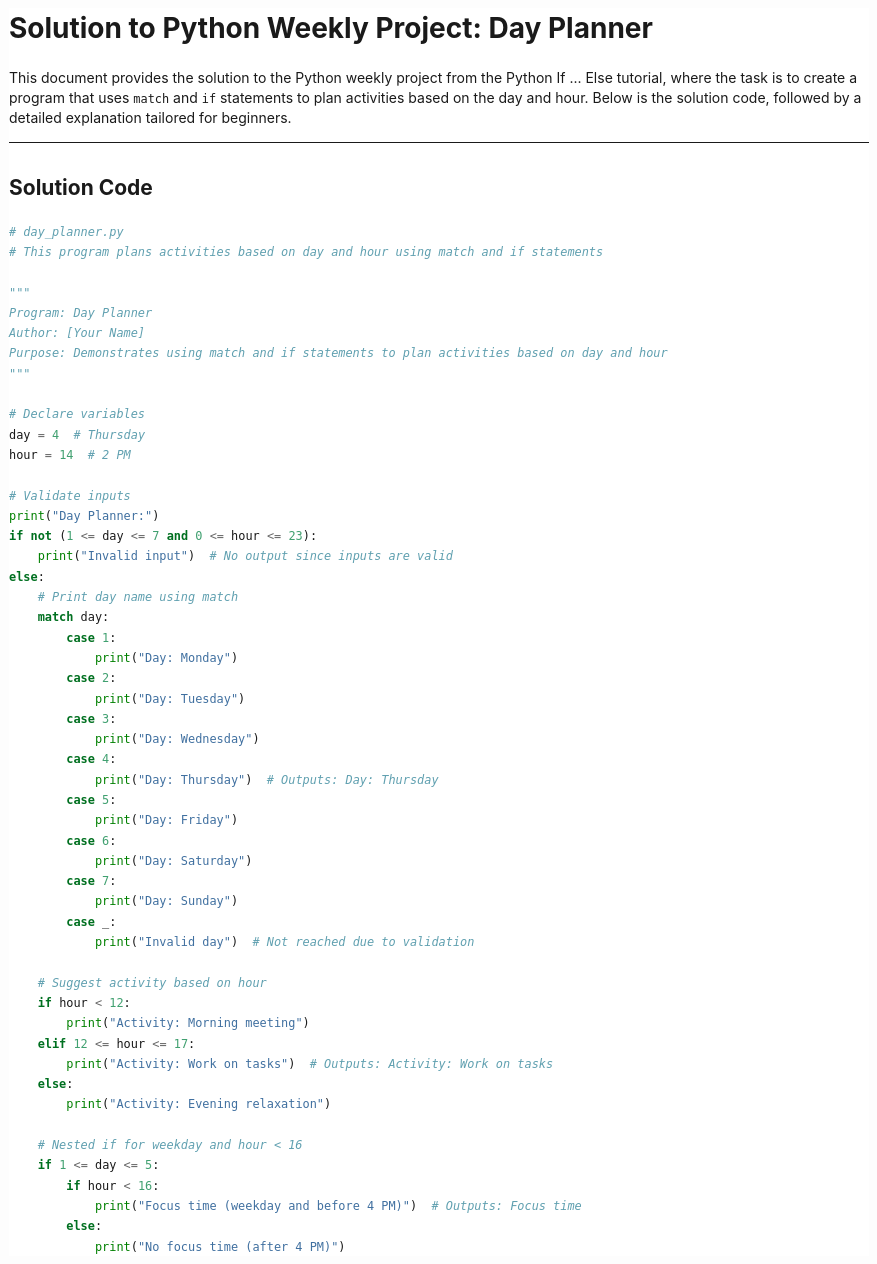 # Solution to Python Weekly Project: Day Planner

This document provides the solution to the Python weekly project from the Python If ... Else tutorial, where the task is to create a program that uses `match` and `if` statements to plan activities based on the day and hour. Below is the solution code, followed by a detailed explanation tailored for beginners.

---

## Solution Code

```python
# day_planner.py
# This program plans activities based on day and hour using match and if statements

"""
Program: Day Planner
Author: [Your Name]
Purpose: Demonstrates using match and if statements to plan activities based on day and hour
"""

# Declare variables
day = 4  # Thursday
hour = 14  # 2 PM

# Validate inputs
print("Day Planner:")
if not (1 <= day <= 7 and 0 <= hour <= 23):
    print("Invalid input")  # No output since inputs are valid
else:
    # Print day name using match
    match day:
        case 1:
            print("Day: Monday")
        case 2:
            print("Day: Tuesday")
        case 3:
            print("Day: Wednesday")
        case 4:
            print("Day: Thursday")  # Outputs: Day: Thursday
        case 5:
            print("Day: Friday")
        case 6:
            print("Day: Saturday")
        case 7:
            print("Day: Sunday")
        case _:
            print("Invalid day")  # Not reached due to validation

    # Suggest activity based on hour
    if hour < 12:
        print("Activity: Morning meeting")
    elif 12 <= hour <= 17:
        print("Activity: Work on tasks")  # Outputs: Activity: Work on tasks
    else:
        print("Activity: Evening relaxation")

    # Nested if for weekday and hour < 16
    if 1 <= day <= 5:
        if hour < 16:
            print("Focus time (weekday and before 4 PM)")  # Outputs: Focus time
        else:
            print("No focus time (after 4 PM)")
```